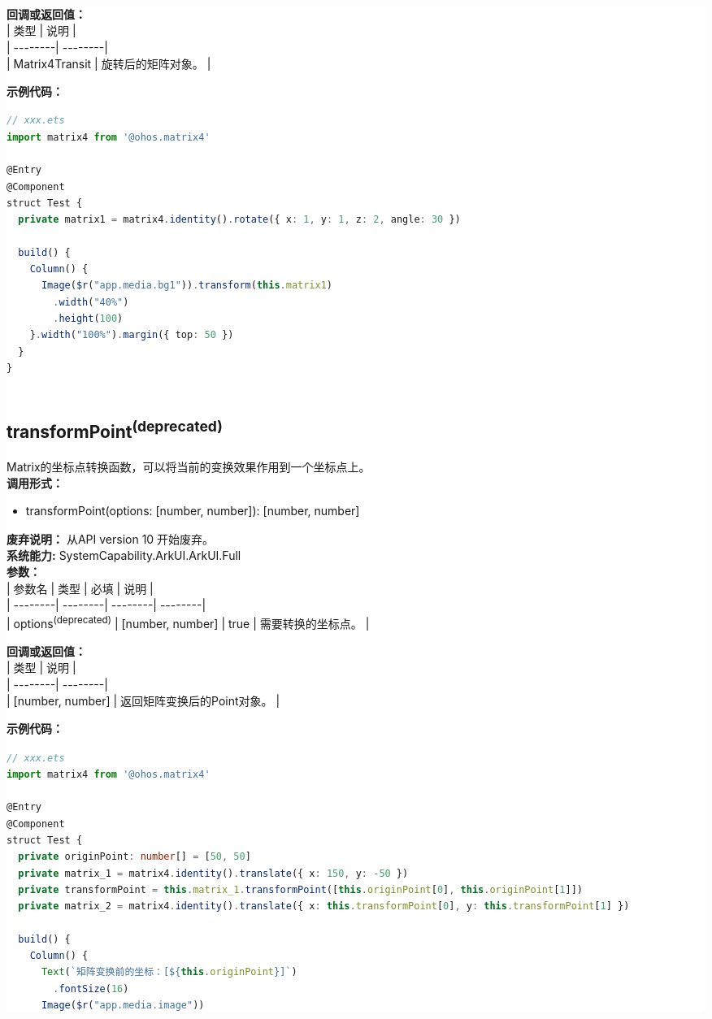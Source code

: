  **回调或返回值：**     
| 类型 | 说明 |  
| --------| --------|  
| Matrix4Transit | 旋转后的矩阵对象。 |  
    
 **示例代码：**   
```ts    
// xxx.ets  
import matrix4 from '@ohos.matrix4'  
  
@Entry  
@Component  
struct Test {  
  private matrix1 = matrix4.identity().rotate({ x: 1, y: 1, z: 2, angle: 30 })  
  
  build() {  
    Column() {  
      Image($r("app.media.bg1")).transform(this.matrix1)  
        .width("40%")  
        .height(100)  
    }.width("100%").margin({ top: 50 })  
  }  
}  
    
```    
  
    
## transformPoint<sup>(deprecated)</sup>    
Matrix的坐标点转换函数，可以将当前的变换效果作用到一个坐标点上。  
 **调用形式：**     
- transformPoint(options: [number, number]): [number, number]  
  
 **废弃说明：** 从API version 10 开始废弃。  
 **系统能力:**  SystemCapability.ArkUI.ArkUI.Full    
 **参数：**     
| 参数名 | 类型 | 必填 | 说明 |  
| --------| --------| --------| --------|  
| options<sup>(deprecated)</sup> | [number, number] | true | 需要转换的坐标点。 |  
    
 **回调或返回值：**     
| 类型 | 说明 |  
| --------| --------|  
| [number, number] | 返回矩阵变换后的Point对象。 |  
    
 **示例代码：**   
```ts    
// xxx.ets  
import matrix4 from '@ohos.matrix4'  
  
@Entry  
@Component  
struct Test {  
  private originPoint: number[] = [50, 50]  
  private matrix_1 = matrix4.identity().translate({ x: 150, y: -50 })  
  private transformPoint = this.matrix_1.transformPoint([this.originPoint[0], this.originPoint[1]])  
  private matrix_2 = matrix4.identity().translate({ x: this.transformPoint[0], y: this.transformPoint[1] })  
  
  build() {  
    Column() {  
      Text(`矩阵变换前的坐标：[${this.originPoint}]`)  
        .fontSize(16)  
      Image($r("app.media.image"))  
```